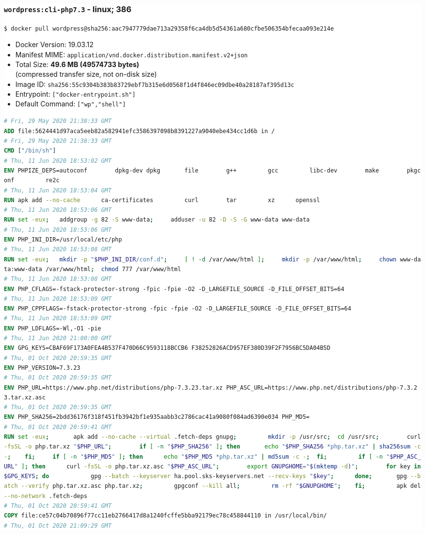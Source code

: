 ### `wordpress:cli-php7.3` - linux; 386

```console
$ docker pull wordpress@sha256:aac7947779dae713a29358f6ca4db5d54361a680cfbe506354bfecaa093e214e
```

-	Docker Version: 19.03.12
-	Manifest MIME: `application/vnd.docker.distribution.manifest.v2+json`
-	Total Size: **49.6 MB (49574733 bytes)**  
	(compressed transfer size, not on-disk size)
-	Image ID: `sha256:55c9304b383b83729ebf7b315e6d0568f1d4f846ec09dbe40a28187af395d13c`
-	Entrypoint: `["docker-entrypoint.sh"]`
-	Default Command: `["wp","shell"]`

```dockerfile
# Fri, 29 May 2020 21:38:33 GMT
ADD file:5624441d97aca5eeb82a582941efc3586397098b8391227a9040ebe434cc1d6b in / 
# Fri, 29 May 2020 21:38:33 GMT
CMD ["/bin/sh"]
# Thu, 11 Jun 2020 18:53:02 GMT
ENV PHPIZE_DEPS=autoconf 		dpkg-dev dpkg 		file 		g++ 		gcc 		libc-dev 		make 		pkgconf 		re2c
# Thu, 11 Jun 2020 18:53:04 GMT
RUN apk add --no-cache 		ca-certificates 		curl 		tar 		xz 		openssl
# Thu, 11 Jun 2020 18:53:06 GMT
RUN set -eux; 	addgroup -g 82 -S www-data; 	adduser -u 82 -D -S -G www-data www-data
# Thu, 11 Jun 2020 18:53:06 GMT
ENV PHP_INI_DIR=/usr/local/etc/php
# Thu, 11 Jun 2020 18:53:08 GMT
RUN set -eux; 	mkdir -p "$PHP_INI_DIR/conf.d"; 	[ ! -d /var/www/html ]; 	mkdir -p /var/www/html; 	chown www-data:www-data /var/www/html; 	chmod 777 /var/www/html
# Thu, 11 Jun 2020 18:53:08 GMT
ENV PHP_CFLAGS=-fstack-protector-strong -fpic -fpie -O2 -D_LARGEFILE_SOURCE -D_FILE_OFFSET_BITS=64
# Thu, 11 Jun 2020 18:53:09 GMT
ENV PHP_CPPFLAGS=-fstack-protector-strong -fpic -fpie -O2 -D_LARGEFILE_SOURCE -D_FILE_OFFSET_BITS=64
# Thu, 11 Jun 2020 18:53:09 GMT
ENV PHP_LDFLAGS=-Wl,-O1 -pie
# Thu, 11 Jun 2020 21:00:00 GMT
ENV GPG_KEYS=CBAF69F173A0FEA4B537F470D66C9593118BCCB6 F38252826ACD957EF380D39F2F7956BC5DA04B5D
# Thu, 01 Oct 2020 20:59:35 GMT
ENV PHP_VERSION=7.3.23
# Thu, 01 Oct 2020 20:59:35 GMT
ENV PHP_URL=https://www.php.net/distributions/php-7.3.23.tar.xz PHP_ASC_URL=https://www.php.net/distributions/php-7.3.23.tar.xz.asc
# Thu, 01 Oct 2020 20:59:35 GMT
ENV PHP_SHA256=2bdd36176f318f451fb3942bf1e935aabb3c2786cac41a9080f084ad6390e034 PHP_MD5=
# Thu, 01 Oct 2020 20:59:41 GMT
RUN set -eux; 		apk add --no-cache --virtual .fetch-deps gnupg; 		mkdir -p /usr/src; 	cd /usr/src; 		curl -fsSL -o php.tar.xz "$PHP_URL"; 		if [ -n "$PHP_SHA256" ]; then 		echo "$PHP_SHA256 *php.tar.xz" | sha256sum -c -; 	fi; 	if [ -n "$PHP_MD5" ]; then 		echo "$PHP_MD5 *php.tar.xz" | md5sum -c -; 	fi; 		if [ -n "$PHP_ASC_URL" ]; then 		curl -fsSL -o php.tar.xz.asc "$PHP_ASC_URL"; 		export GNUPGHOME="$(mktemp -d)"; 		for key in $GPG_KEYS; do 			gpg --batch --keyserver ha.pool.sks-keyservers.net --recv-keys "$key"; 		done; 		gpg --batch --verify php.tar.xz.asc php.tar.xz; 		gpgconf --kill all; 		rm -rf "$GNUPGHOME"; 	fi; 		apk del --no-network .fetch-deps
# Thu, 01 Oct 2020 20:59:41 GMT
COPY file:ce57c04b70896f77cc11eb2766417d8a1240fcffe5bba92179ec78c458844110 in /usr/local/bin/ 
# Thu, 01 Oct 2020 21:09:29 GMT
```
